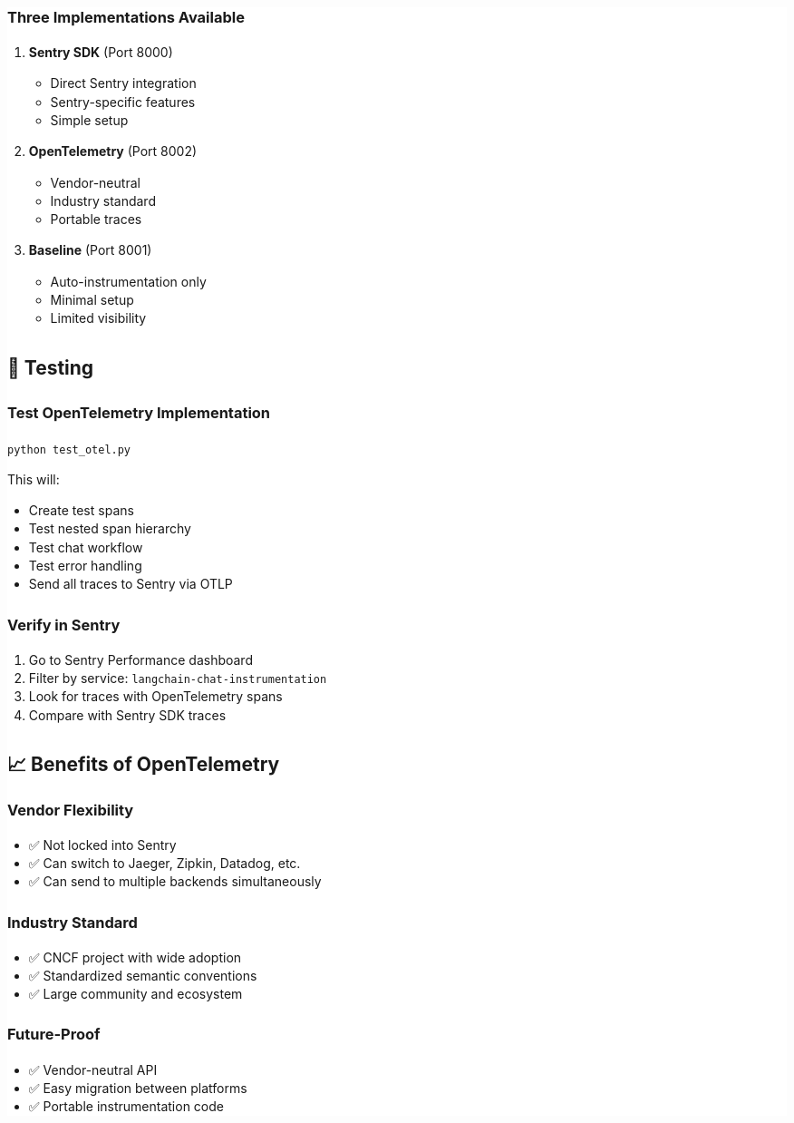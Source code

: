 ### Three Implementations Available

1. **Sentry SDK** (Port 8000)
   - Direct Sentry integration
   - Sentry-specific features
   - Simple setup

2. **OpenTelemetry** (Port 8002)
   - Vendor-neutral
   - Industry standard
   - Portable traces

3. **Baseline** (Port 8001)
   - Auto-instrumentation only
   - Minimal setup
   - Limited visibility

## 🧪 Testing

### Test OpenTelemetry Implementation
```bash
python test_otel.py
```

This will:
- Create test spans
- Test nested span hierarchy
- Test chat workflow
- Test error handling
- Send all traces to Sentry via OTLP

### Verify in Sentry
1. Go to Sentry Performance dashboard
2. Filter by service: `langchain-chat-instrumentation`
3. Look for traces with OpenTelemetry spans
4. Compare with Sentry SDK traces

## 📈 Benefits of OpenTelemetry

### Vendor Flexibility
- ✅ Not locked into Sentry
- ✅ Can switch to Jaeger, Zipkin, Datadog, etc.
- ✅ Can send to multiple backends simultaneously

### Industry Standard
- ✅ CNCF project with wide adoption
- ✅ Standardized semantic conventions
- ✅ Large community and ecosystem

### Future-Proof
- ✅ Vendor-neutral API
- ✅ Easy migration between platforms
- ✅ Portable instrumentation code
